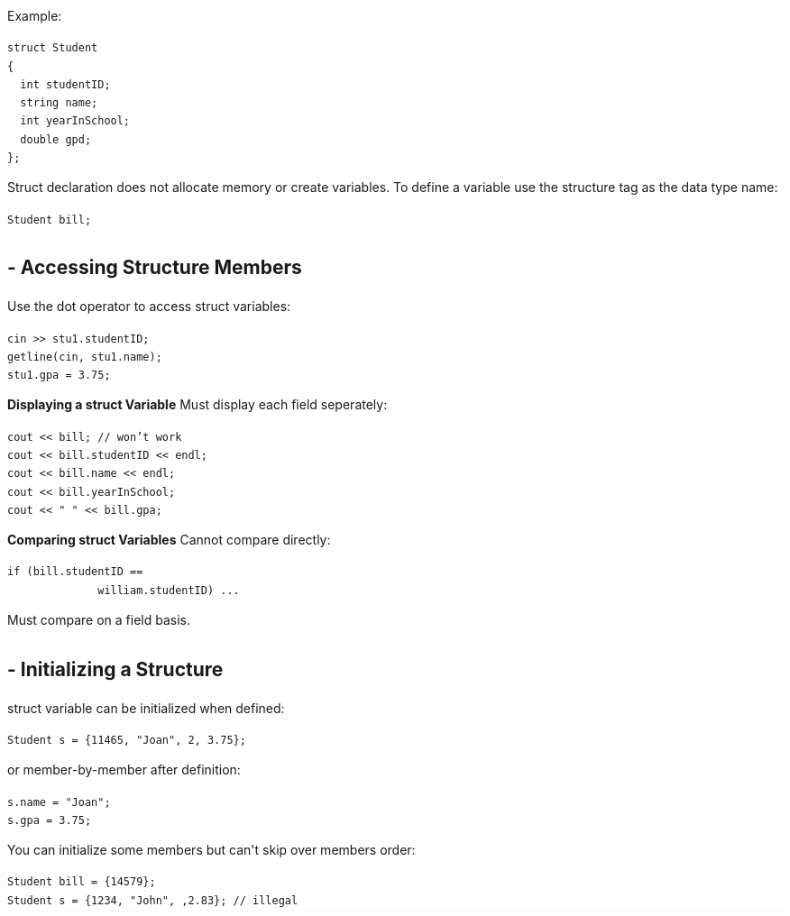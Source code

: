 Example:
```
struct Student
{
  int studentID;
  string name;
  int yearInSchool;
  double gpd;
};
```

Struct declaration does not allocate memory or create variables.  To define a variable use the structure tag as the data type name:
```
Student bill;
```

## - Accessing Structure Members

Use the dot operator to access struct variables:
```
cin >> stu1.studentID;
getline(cin, stu1.name);
stu1.gpa = 3.75;
```
**Displaying a struct Variable**
Must display each field seperately:

```
cout << bill; // won’t work
cout << bill.studentID << endl;
cout << bill.name << endl;
cout << bill.yearInSchool;
cout << " " << bill.gpa;
```
**Comparing struct Variables**
Cannot compare directly:
```
if (bill.studentID ==  
              william.studentID) ...
```
Must compare on a field basis.

## - Initializing a Structure

struct variable can be initialized when defined:
```
Student s = {11465, "Joan", 2, 3.75};
```
or member-by-member after definition:
```
s.name = "Joan";
s.gpa = 3.75;
```
You can initialize some members but can't skip over members order:
```
Student bill = {14579};
Student s = {1234, "John", ,2.83}; // illegal
```
